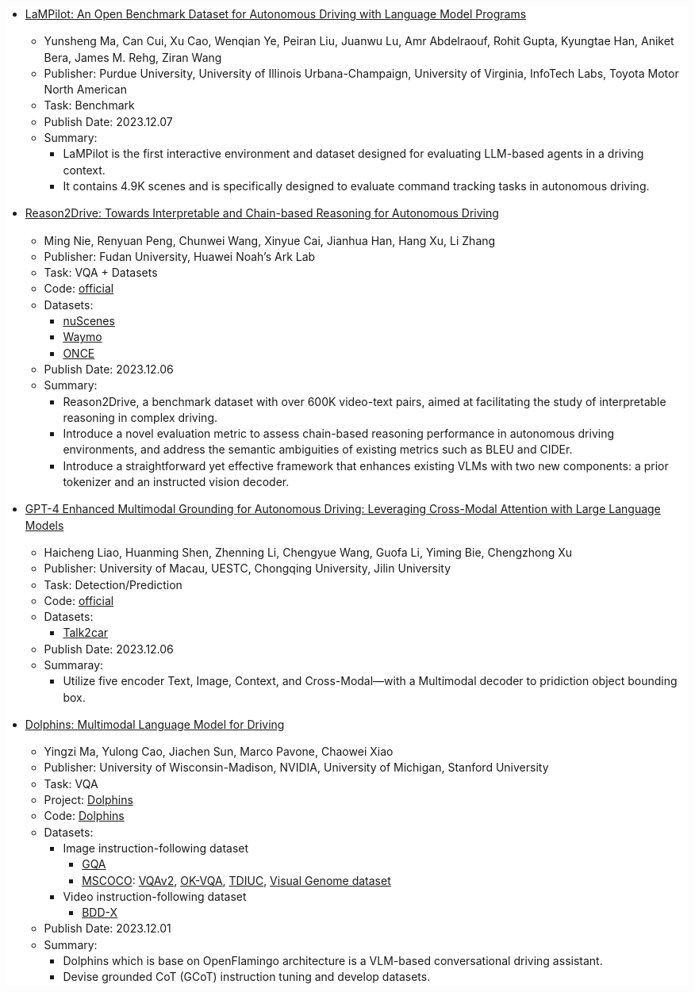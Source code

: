 - [LaMPilot: An Open Benchmark Dataset for Autonomous Driving with Language Model Programs](https://arxiv.org/abs/2312.04372)
  - Yunsheng Ma, Can Cui, Xu Cao, Wenqian Ye, Peiran Liu, Juanwu Lu, Amr Abdelraouf, Rohit Gupta, Kyungtae Han, Aniket Bera, James M. Rehg, Ziran Wang
  - Publisher: Purdue University, University of Illinois Urbana-Champaign, University of Virginia, InfoTech Labs, Toyota Motor North American
  - Task: Benchmark
  - Publish Date: 2023.12.07
  - Summary:
    - LaMPilot is the first interactive environment and dataset designed for evaluating LLM-based agents in a driving context.
    - It contains 4.9K scenes and is specifically designed to evaluate command tracking tasks in autonomous driving.

- [Reason2Drive: Towards Interpretable and Chain-based Reasoning for Autonomous Driving](https://arxiv.org/abs/2312.03661)
  - Ming Nie, Renyuan Peng, Chunwei Wang, Xinyue Cai, Jianhua Han, Hang Xu, Li Zhang
  - Publisher: Fudan University, Huawei Noah’s Ark Lab
  - Task: VQA + Datasets
  - Code: [official](https://github.com/fudan-zvg/Reason2Drive)
  - Datasets:
    - [nuScenes](https://www.nuscenes.org/nuscenes)
    - [Waymo](https://waymo.com/open/)
    - [ONCE](https://once-for-auto-driving.github.io/index.html)
  - Publish Date: 2023.12.06
  - Summary:
    - Reason2Drive, a benchmark dataset with over 600K video-text pairs, aimed at facilitating the study of interpretable reasoning in complex driving.
    - Introduce a novel evaluation metric to assess chain-based reasoning performance in autonomous driving environments, and address the semantic ambiguities of existing metrics such as BLEU and CIDEr.
    - Introduce a straightforward yet effective framework that enhances existing VLMs with two new components: a prior tokenizer and an instructed vision decoder.

- [GPT-4 Enhanced Multimodal Grounding for Autonomous Driving: Leveraging Cross-Modal Attention with Large Language Models](https://arxiv.org/abs/2312.03543)
  - Haicheng Liao, Huanming Shen, Zhenning Li, Chengyue Wang, Guofa Li, Yiming Bie, Chengzhong Xu
  - Publisher: University of Macau, UESTC, Chongqing University, Jilin University
  - Task: Detection/Prediction
  - Code: [official](https://github.com/Petrichor625/Talk2car_CAVG)
  - Datasets:
    - [Talk2car](https://github.com/talk2car/Talk2Car)
  - Publish Date: 2023.12.06
  - Summaray:
    - Utilize five encoder Text, Image, Context, and Cross-Modal—with a Multimodal decoder to pridiction object bounding box.

- [Dolphins: Multimodal Language Model for Driving](https://arxiv.org/abs/2312.00438)
  - Yingzi Ma, Yulong Cao, Jiachen Sun, Marco Pavone, Chaowei Xiao
  - Publisher: University of Wisconsin-Madison, NVIDIA, University of Michigan, Stanford University
  - Task: VQA
  - Project: [Dolphins](https://vlm-driver.github.io/)
  - Code: [Dolphins](https://github.com/vlm-driver/Dolphins)
  - Datasets: 
    - Image instruction-following dataset
      - [GQA](https://cs.stanford.edu/people/dorarad/gqa/about.html)
      - [MSCOCO](https://cocodataset.org/#home): [VQAv2](https://visualqa.org/), [OK-VQA](https://okvqa.allenai.org/), [TDIUC](https://kushalkafle.com/projects/tdiuc.html), [Visual Genome dataset](https://homes.cs.washington.edu/~ranjay/visualgenome/index.html)
    - Video instruction-following dataset
      - [BDD-X](https://github.com/JinkyuKimUCB/BDD-X-dataset)
  - Publish Date: 2023.12.01
  - Summary:
    - Dolphins which is base on OpenFlamingo architecture is a VLM-based conversational driving assistant.
    - Devise grounded CoT (GCoT) instruction tuning and develop datasets.